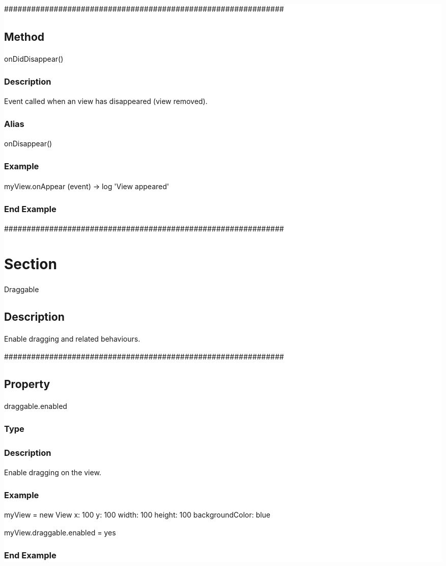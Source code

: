 
##############################################################
## Method
onDidDisappear()

### Description
Event called when an view has disappeared (view removed).

### Alias
onDisappear()

### Example
myView.onAppear (event) ->
	log 'View appeared'
### End Example




##############################################################
# Section
Draggable

## Description
Enable dragging and related behaviours.


##############################################################
## Property
draggable.enabled

### Type
<boolean>

### Description
Enable dragging on the view.

### Example
myView = new View
	x: 100
	y: 100
	width: 100
	height: 100
	backgroundColor: blue

myView.draggable.enabled = yes
### End Example
